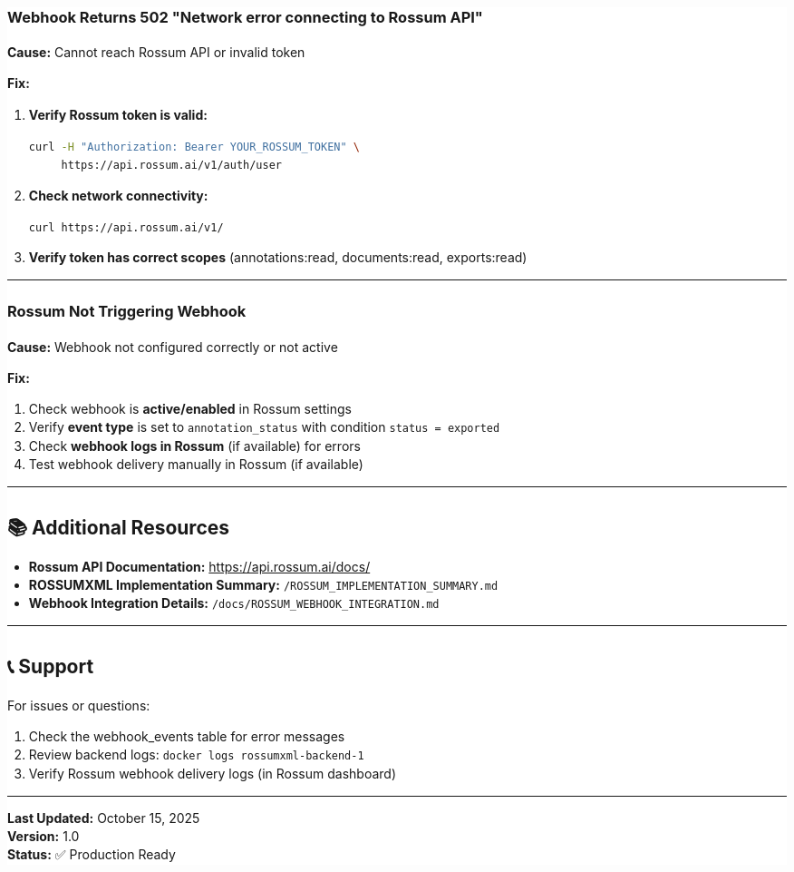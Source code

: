 
### **Webhook Returns 502 "Network error connecting to Rossum API"**

**Cause:** Cannot reach Rossum API or invalid token

**Fix:**
1. **Verify Rossum token is valid:**
   ```bash
   curl -H "Authorization: Bearer YOUR_ROSSUM_TOKEN" \
        https://api.rossum.ai/v1/auth/user
   ```

2. **Check network connectivity:**
   ```bash
   curl https://api.rossum.ai/v1/
   ```

3. **Verify token has correct scopes** (annotations:read, documents:read, exports:read)

---

### **Rossum Not Triggering Webhook**

**Cause:** Webhook not configured correctly or not active

**Fix:**
1. Check webhook is **active/enabled** in Rossum settings
2. Verify **event type** is set to `annotation_status` with condition `status = exported`
3. Check **webhook logs in Rossum** (if available) for errors
4. Test webhook delivery manually in Rossum (if available)

---

## 📚 Additional Resources

- **Rossum API Documentation:** https://api.rossum.ai/docs/
- **ROSSUMXML Implementation Summary:** `/ROSSUM_IMPLEMENTATION_SUMMARY.md`
- **Webhook Integration Details:** `/docs/ROSSUM_WEBHOOK_INTEGRATION.md`

---

## 📞 Support

For issues or questions:
1. Check the webhook_events table for error messages
2. Review backend logs: `docker logs rossumxml-backend-1`
3. Verify Rossum webhook delivery logs (in Rossum dashboard)

---

**Last Updated:** October 15, 2025  
**Version:** 1.0  
**Status:** ✅ Production Ready

